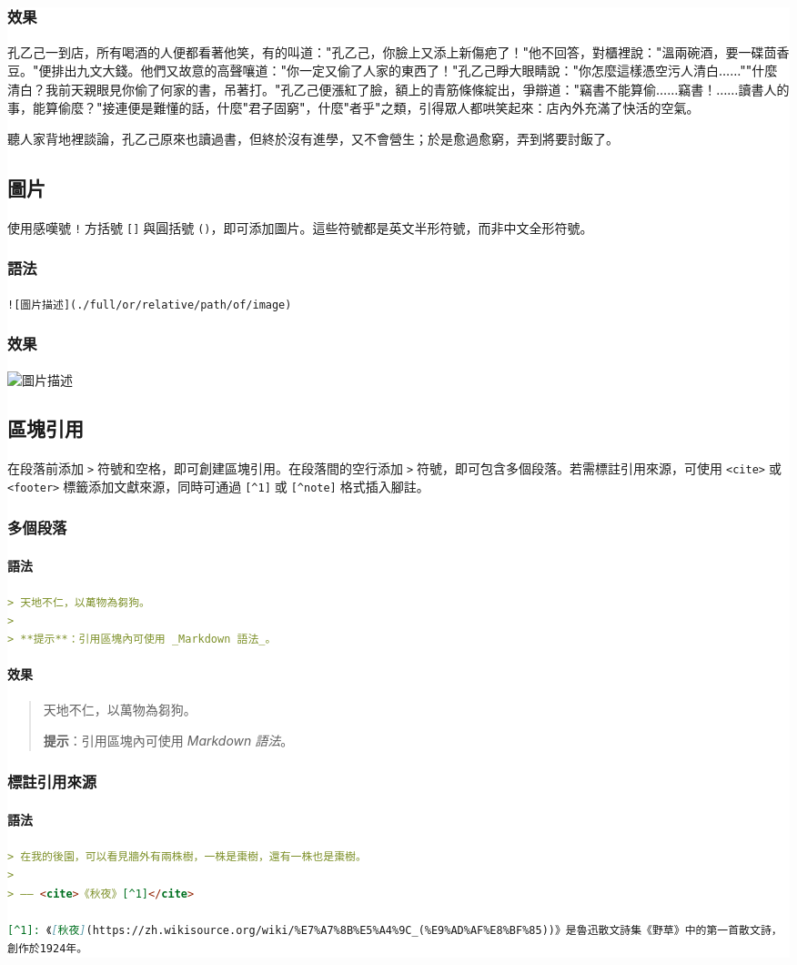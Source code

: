 ### 效果

孔乙己一到店，所有喝酒的人便都看著他笑，有的叫道："孔乙己，你臉上又添上新傷疤了！"他不回答，對櫃裡說："溫兩碗酒，要一碟茴香豆。"便排出九文大錢。他們又故意的高聲嚷道："你一定又偷了人家的東西了！"孔乙己睜大眼睛說："你怎麼這樣憑空污人清白……""什麼清白？我前天親眼見你偷了何家的書，吊著打。"孔乙己便漲紅了臉，額上的青筋條條綻出，爭辯道："竊書不能算偷……竊書！……讀書人的事，能算偷麼？"接連便是難懂的話，什麼"君子固窮"，什麼"者乎"之類，引得眾人都哄笑起來：店內外充滿了快活的空氣。

聽人家背地裡談論，孔乙己原來也讀過書，但終於沒有進學，又不會營生；於是愈過愈窮，弄到將要討飯了。

## 圖片

使用感嘆號 `!` 方括號 `[]` 與圓括號 `()`，即可添加圖片。這些符號都是英文半形符號，而非中文全形符號。

### 語法

```
![圖片描述](./full/or/relative/path/of/image)
```

### 效果

![圖片描述](https://image.radishzz.cc/picsmaller/03.webp)

## 區塊引用

在段落前添加 `>` 符號和空格，即可創建區塊引用。在段落間的空行添加 `>` 符號，即可包含多個段落。若需標註引用來源，可使用 `<cite>` 或 `<footer>` 標籤添加文獻來源，同時可通過 `[^1]` 或 `[^note]` 格式插入腳註。

### 多個段落

#### 語法

```markdown
> 天地不仁，以萬物為芻狗。
>
> **提示**：引用區塊內可使用 _Markdown 語法_。
```

#### 效果

> 天地不仁，以萬物為芻狗。
>
> **提示**：引用區塊內可使用 _Markdown 語法_。

### 標註引用來源

#### 語法

```markdown
> 在我的後園，可以看見牆外有兩株樹，一株是棗樹，還有一株也是棗樹。
>
> —— <cite>《秋夜》[^1]</cite>

[^1]: 《[秋夜](https://zh.wikisource.org/wiki/%E7%A7%8B%E5%A4%9C_(%E9%AD%AF%E8%BF%85))》是魯迅散文詩集《野草》中的第一首散文詩，創作於1924年。
```
